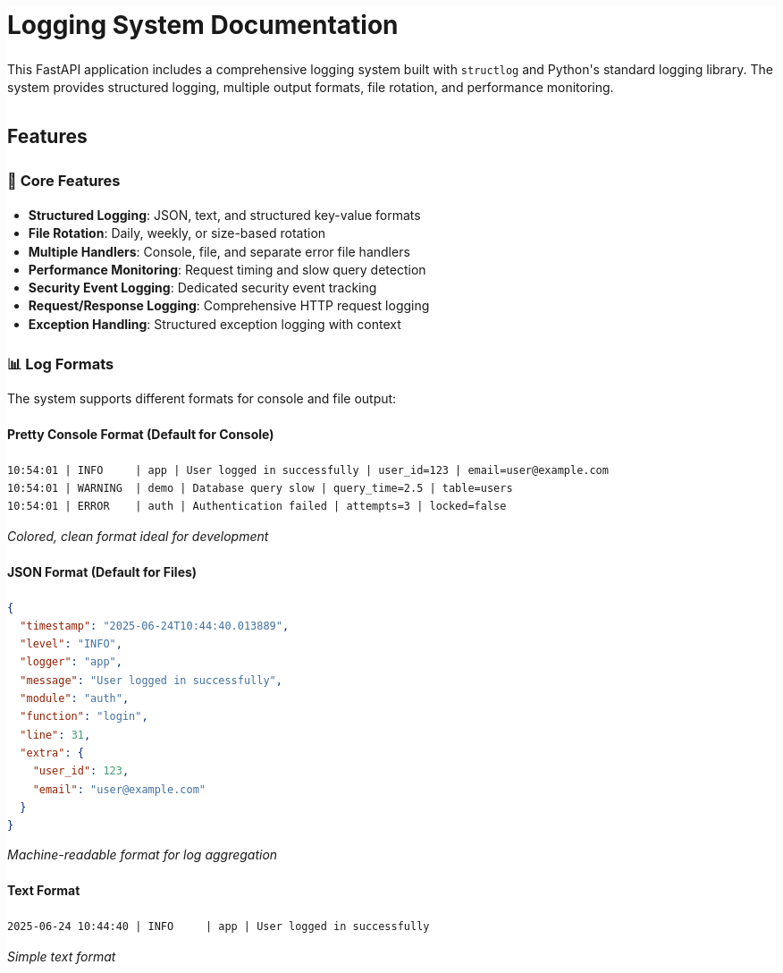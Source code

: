 # Logging System Documentation

This FastAPI application includes a comprehensive logging system built with `structlog` and Python's standard logging library. The system provides structured logging, multiple output formats, file rotation, and performance monitoring.

## Features

### 🚀 **Core Features**
- **Structured Logging**: JSON, text, and structured key-value formats
- **File Rotation**: Daily, weekly, or size-based rotation
- **Multiple Handlers**: Console, file, and separate error file handlers
- **Performance Monitoring**: Request timing and slow query detection
- **Security Event Logging**: Dedicated security event tracking
- **Request/Response Logging**: Comprehensive HTTP request logging
- **Exception Handling**: Structured exception logging with context

### 📊 **Log Formats**

The system supports different formats for console and file output:

#### Pretty Console Format (Default for Console)
```
10:54:01 | INFO     | app | User logged in successfully | user_id=123 | email=user@example.com
10:54:01 | WARNING  | demo | Database query slow | query_time=2.5 | table=users
10:54:01 | ERROR    | auth | Authentication failed | attempts=3 | locked=false
```
*Colored, clean format ideal for development*

#### JSON Format (Default for Files)
```json
{
  "timestamp": "2025-06-24T10:44:40.013889",
  "level": "INFO",
  "logger": "app",
  "message": "User logged in successfully",
  "module": "auth",
  "function": "login",
  "line": 31,
  "extra": {
    "user_id": 123,
    "email": "user@example.com"
  }
}
```
*Machine-readable format for log aggregation*

#### Text Format
```
2025-06-24 10:44:40 | INFO     | app | User logged in successfully
```
*Simple text format*

